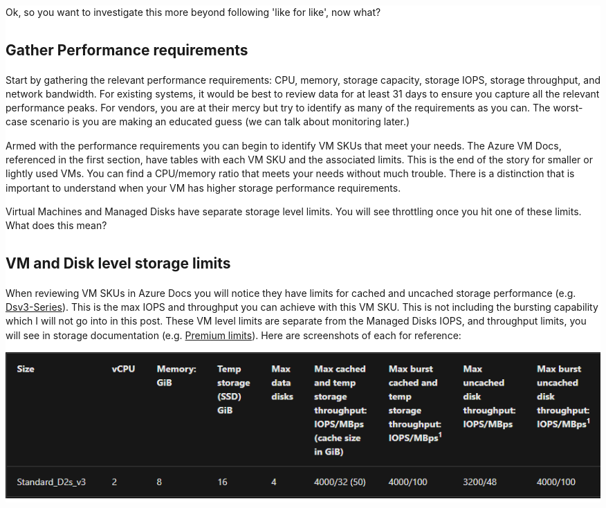 Ok, so you want to investigate this more beyond following 'like for like', now what?

## Gather Performance requirements
Start by gathering the relevant performance requirements: CPU, memory, storage capacity, storage IOPS, storage throughput, and network bandwidth. For existing systems, it would be best to review data for at least 31 days to ensure you capture all the relevant performance peaks. For vendors, you are at their mercy but try to identify as many of the requirements as you can. The worst-case scenario is you are making an educated guess (we can talk about monitoring later.)

Armed with the performance requirements you can begin to identify VM SKUs that meet your needs. The Azure VM Docs, referenced in the first section, have tables with each VM SKU and the associated limits. This is the end of the story for smaller or lightly used VMs. You can find a CPU/memory ratio that meets your needs without much trouble. There is a distinction that is important to understand when your VM has higher storage performance requirements.

Virtual Machines and Managed Disks have separate storage level limits. You will see throttling once you hit one of these limits. What does this mean?

## VM and Disk level storage limits

When reviewing VM SKUs in Azure Docs you will notice they have limits for cached and uncached storage performance (e.g. [Dsv3-Series](https://docs.microsoft.com/en-us/azure/virtual-machines/dv3-dsv3-series#dsv3-series)). This is the max IOPS and throughput you can achieve with this VM SKU. This is not including the bursting capability which I will not go into in this post. These VM level limits are separate from the Managed Disks IOPS, and throughput limits, you will see in storage documentation (e.g. [Premium limits](https://docs.microsoft.com/en-us/azure/virtual-machines/disks-types#premium-ssd)). Here are screenshots of each for reference:

![VM sizing details from Azure Docs](./media/vm-limits.png "VM sizing details from Azure Docs")
